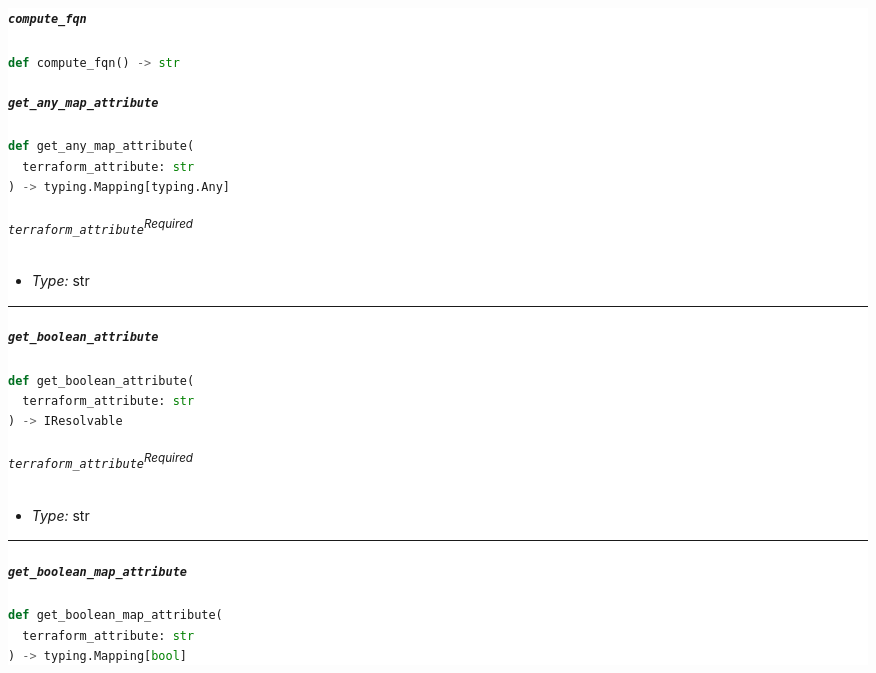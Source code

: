 
##### `compute_fqn` <a name="compute_fqn" id="rhizo-co-terraform-provider-oci.optimizerResourceAction.OptimizerResourceActionTimeoutsOutputReference.computeFqn"></a>

```python
def compute_fqn() -> str
```

##### `get_any_map_attribute` <a name="get_any_map_attribute" id="rhizo-co-terraform-provider-oci.optimizerResourceAction.OptimizerResourceActionTimeoutsOutputReference.getAnyMapAttribute"></a>

```python
def get_any_map_attribute(
  terraform_attribute: str
) -> typing.Mapping[typing.Any]
```

###### `terraform_attribute`<sup>Required</sup> <a name="terraform_attribute" id="rhizo-co-terraform-provider-oci.optimizerResourceAction.OptimizerResourceActionTimeoutsOutputReference.getAnyMapAttribute.parameter.terraformAttribute"></a>

- *Type:* str

---

##### `get_boolean_attribute` <a name="get_boolean_attribute" id="rhizo-co-terraform-provider-oci.optimizerResourceAction.OptimizerResourceActionTimeoutsOutputReference.getBooleanAttribute"></a>

```python
def get_boolean_attribute(
  terraform_attribute: str
) -> IResolvable
```

###### `terraform_attribute`<sup>Required</sup> <a name="terraform_attribute" id="rhizo-co-terraform-provider-oci.optimizerResourceAction.OptimizerResourceActionTimeoutsOutputReference.getBooleanAttribute.parameter.terraformAttribute"></a>

- *Type:* str

---

##### `get_boolean_map_attribute` <a name="get_boolean_map_attribute" id="rhizo-co-terraform-provider-oci.optimizerResourceAction.OptimizerResourceActionTimeoutsOutputReference.getBooleanMapAttribute"></a>

```python
def get_boolean_map_attribute(
  terraform_attribute: str
) -> typing.Mapping[bool]
```
